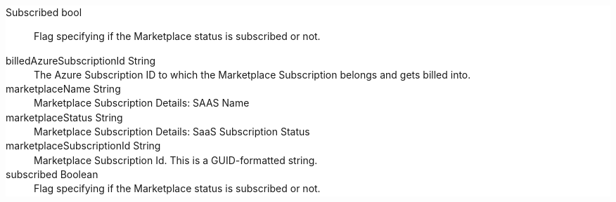 <a data-swiftype-name="resource-property" data-swiftype-type="text" href="#subscribed_go" style="color: inherit; text-decoration: inherit;">Subscribed</a>
</span>
        <span class="property-indicator"></span>
        <span class="property-type">bool</span>
    </dt>
    <dd>Flag specifying if the Marketplace status is subscribed or not.</dd></dl>
</pulumi-choosable>
</div>

<div>
<pulumi-choosable type="language" values="java">
<dl class="resources-properties"><dt class="property-optional"
            title="Optional">
        <span id="billedazuresubscriptionid_java">
<a data-swiftype-name="resource-property" data-swiftype-type="text" href="#billedazuresubscriptionid_java" style="color: inherit; text-decoration: inherit;">billed<wbr>Azure<wbr>Subscription<wbr>Id</a>
</span>
        <span class="property-indicator"></span>
        <span class="property-type">String</span>
    </dt>
    <dd>The Azure Subscription ID to which the Marketplace Subscription belongs and gets billed into.</dd><dt class="property-optional"
            title="Optional">
        <span id="marketplacename_java">
<a data-swiftype-name="resource-property" data-swiftype-type="text" href="#marketplacename_java" style="color: inherit; text-decoration: inherit;">marketplace<wbr>Name</a>
</span>
        <span class="property-indicator"></span>
        <span class="property-type">String</span>
    </dt>
    <dd>Marketplace Subscription Details: SAAS Name</dd><dt class="property-optional"
            title="Optional">
        <span id="marketplacestatus_java">
<a data-swiftype-name="resource-property" data-swiftype-type="text" href="#marketplacestatus_java" style="color: inherit; text-decoration: inherit;">marketplace<wbr>Status</a>
</span>
        <span class="property-indicator"></span>
        <span class="property-type">String</span>
    </dt>
    <dd>Marketplace Subscription Details: SaaS Subscription Status</dd><dt class="property-optional"
            title="Optional">
        <span id="marketplacesubscriptionid_java">
<a data-swiftype-name="resource-property" data-swiftype-type="text" href="#marketplacesubscriptionid_java" style="color: inherit; text-decoration: inherit;">marketplace<wbr>Subscription<wbr>Id</a>
</span>
        <span class="property-indicator"></span>
        <span class="property-type">String</span>
    </dt>
    <dd>Marketplace Subscription Id. This is a GUID-formatted string.</dd><dt class="property-optional"
            title="Optional">
        <span id="subscribed_java">
<a data-swiftype-name="resource-property" data-swiftype-type="text" href="#subscribed_java" style="color: inherit; text-decoration: inherit;">subscribed</a>
</span>
        <span class="property-indicator"></span>
        <span class="property-type">Boolean</span>
    </dt>
    <dd>Flag specifying if the Marketplace status is subscribed or not.</dd></dl>
</pulumi-choosable>
</div>
